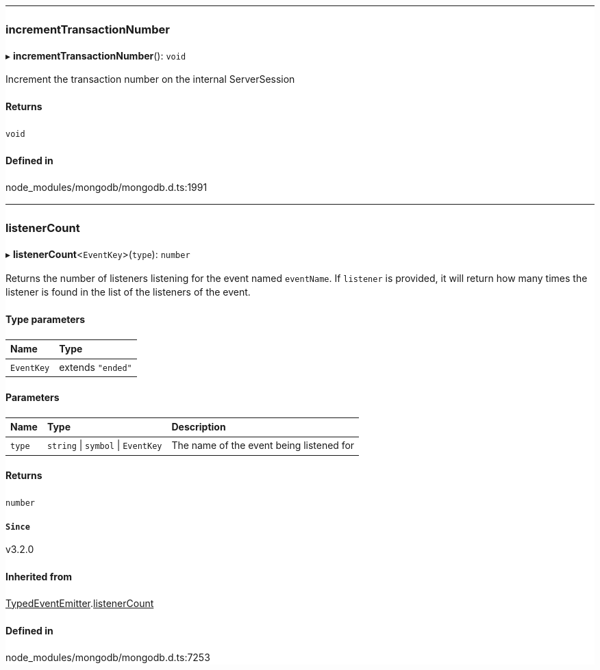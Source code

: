 ___

### incrementTransactionNumber

▸ **incrementTransactionNumber**(): `void`

Increment the transaction number on the internal ServerSession

#### Returns

`void`

#### Defined in

node_modules/mongodb/mongodb.d.ts:1991

___

### listenerCount

▸ **listenerCount**\<`EventKey`\>(`type`): `number`

Returns the number of listeners listening for the event named `eventName`.
If `listener` is provided, it will return how many times the listener is found
in the list of the listeners of the event.

#### Type parameters

| Name | Type |
| :------ | :------ |
| `EventKey` | extends ``"ended"`` |

#### Parameters

| Name | Type | Description |
| :------ | :------ | :------ |
| `type` | `string` \| `symbol` \| `EventKey` | The name of the event being listened for |

#### Returns

`number`

**`Since`**

v3.2.0

#### Inherited from

[TypedEventEmitter](internal_._Z__mongo_baseOps_node_modules_mongodb_mongodb_.TypedEventEmitter.md).[listenerCount](internal_._Z__mongo_baseOps_node_modules_mongodb_mongodb_.TypedEventEmitter.md#listenercount)

#### Defined in

node_modules/mongodb/mongodb.d.ts:7253
